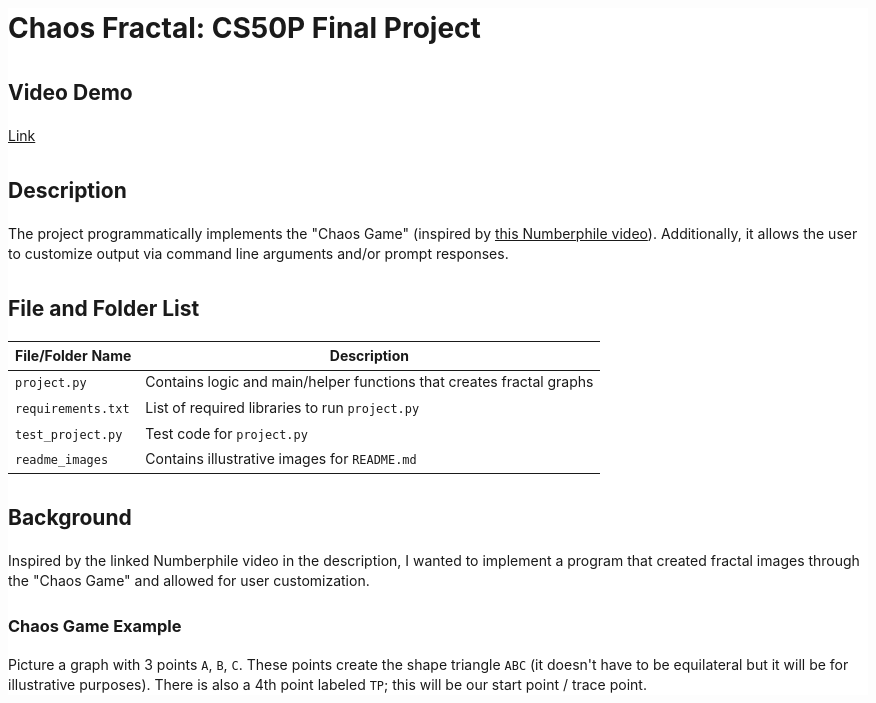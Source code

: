 # Chaos Fractal: CS50P Final Project
## Video Demo
[Link](https://www.youtube.com/watch?v=isQBC3hKYi8)
## Description
The project programmatically implements the
"Chaos Game" (inspired by
[this Numberphile video](https://www.youtube.com/watch?v=kbKtFN71Lfs)).
 Additionally, it allows the user to customize output via
 command line arguments and/or prompt responses.

## File and Folder List
| File/Folder Name | Description |
| --- | --- |
| `project.py` | Contains logic and main/helper functions that creates fractal graphs|
| `requirements.txt` | List of required libraries to run `project.py` |
| `test_project.py` | Test code for `project.py`|
| `readme_images` | Contains illustrative images for `README.md` |

## Background
Inspired by the linked Numberphile video in the
description, I wanted to implement a program
that created fractal images through the "Chaos Game" and allowed for user customization.

### Chaos Game Example
Picture a graph with 3 points `A`, `B`, `C`.
These points create the shape triangle `ABC`
(it doesn't have to be equilateral but it will be for
illustrative purposes). There is also a 4th point labeled
`TP`; this will be our start point / trace point.